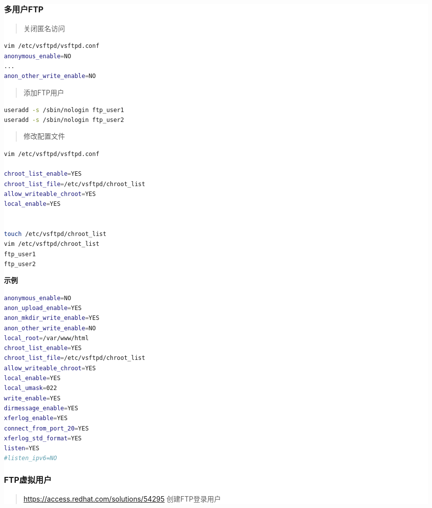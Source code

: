 ### **多用户FTP**

> 关闭匿名访问

```bash
vim /etc/vsftpd/vsftpd.conf
anonymous_enable=NO
...
anon_other_write_enable=NO
```
> 添加FTP用户
```bash
useradd -s /sbin/nologin ftp_user1
useradd -s /sbin/nologin ftp_user2
```

> 修改配置文件

```bash
vim /etc/vsftpd/vsftpd.conf

chroot_list_enable=YES
chroot_list_file=/etc/vsftpd/chroot_list
allow_writeable_chroot=YES
local_enable=YES


touch /etc/vsftpd/chroot_list
vim /etc/vsftpd/chroot_list
ftp_user1
ftp_user2
```
**示例**
```bash
anonymous_enable=NO
anon_upload_enable=YES
anon_mkdir_write_enable=YES
anon_other_write_enable=NO
local_root=/var/www/html
chroot_list_enable=YES
chroot_list_file=/etc/vsftpd/chroot_list
allow_writeable_chroot=YES
local_enable=YES
local_umask=022
write_enable=YES
dirmessage_enable=YES
xferlog_enable=YES
connect_from_port_20=YES
xferlog_std_format=YES
listen=YES
#listen_ipv6=NO
```

### FTP虚拟用户
> https://access.redhat.com/solutions/54295
> 创建FTP登录用户
